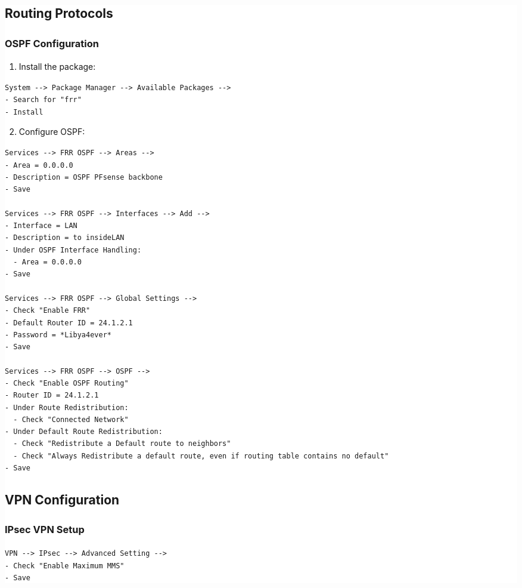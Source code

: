## Routing Protocols

### OSPF Configuration

1. Install the package:
```
System --> Package Manager --> Available Packages --> 
- Search for "frr"
- Install
```

2. Configure OSPF:
```
Services --> FRR OSPF --> Areas -->
- Area = 0.0.0.0
- Description = OSPF PFsense backbone
- Save

Services --> FRR OSPF --> Interfaces --> Add -->
- Interface = LAN
- Description = to insideLAN
- Under OSPF Interface Handling:
  - Area = 0.0.0.0
- Save

Services --> FRR OSPF --> Global Settings -->
- Check "Enable FRR"
- Default Router ID = 24.1.2.1
- Password = *Libya4ever*
- Save

Services --> FRR OSPF --> OSPF -->
- Check "Enable OSPF Routing"
- Router ID = 24.1.2.1
- Under Route Redistribution:
  - Check "Connected Network"
- Under Default Route Redistribution:
  - Check "Redistribute a Default route to neighbors"
  - Check "Always Redistribute a default route, even if routing table contains no default"
- Save
```

## VPN Configuration

### IPsec VPN Setup

```
VPN --> IPsec --> Advanced Setting -->
- Check "Enable Maximum MMS"
- Save
```

